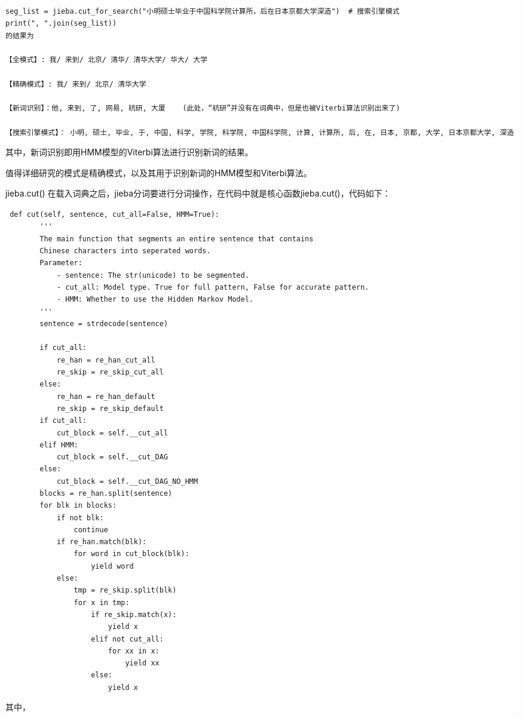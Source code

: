 	seg_list = jieba.cut_for_search("小明硕士毕业于中国科学院计算所，后在日本京都大学深造")  # 搜索引擎模式
	print(", ".join(seg_list))
	的结果为
	
	【全模式】: 我/ 来到/ 北京/ 清华/ 清华大学/ 华大/ 大学
	
	【精确模式】: 我/ 来到/ 北京/ 清华大学
	
	【新词识别】：他, 来到, 了, 网易, 杭研, 大厦    (此处，“杭研”并没有在词典中，但是也被Viterbi算法识别出来了)
	
	【搜索引擎模式】： 小明, 硕士, 毕业, 于, 中国, 科学, 学院, 科学院, 中国科学院, 计算, 计算所, 后, 在, 日本, 京都, 大学, 日本京都大学, 深造
其中，新词识别即用HMM模型的Viterbi算法进行识别新词的结果。

值得详细研究的模式是精确模式，以及其用于识别新词的HMM模型和Viterbi算法。

jieba.cut()
在载入词典之后，jieba分词要进行分词操作，在代码中就是核心函数jieba.cut()，代码如下：

	 def cut(self, sentence, cut_all=False, HMM=True):
	        '''
	        The main function that segments an entire sentence that contains
	        Chinese characters into seperated words.
	        Parameter:
	            - sentence: The str(unicode) to be segmented.
	            - cut_all: Model type. True for full pattern, False for accurate pattern.
	            - HMM: Whether to use the Hidden Markov Model.
	        '''
	        sentence = strdecode(sentence)
	
	        if cut_all:
	            re_han = re_han_cut_all
	            re_skip = re_skip_cut_all
	        else:
	            re_han = re_han_default
	            re_skip = re_skip_default
	        if cut_all:
	            cut_block = self.__cut_all
	        elif HMM:
	            cut_block = self.__cut_DAG
	        else:
	            cut_block = self.__cut_DAG_NO_HMM
	        blocks = re_han.split(sentence)
	        for blk in blocks:
	            if not blk:
	                continue
	            if re_han.match(blk):
	                for word in cut_block(blk):
	                    yield word
	            else:
	                tmp = re_skip.split(blk)
	                for x in tmp:
	                    if re_skip.match(x):
	                        yield x
	                    elif not cut_all:
	                        for xx in x:
	                            yield xx
	                    else:
	                        yield x
其中，
